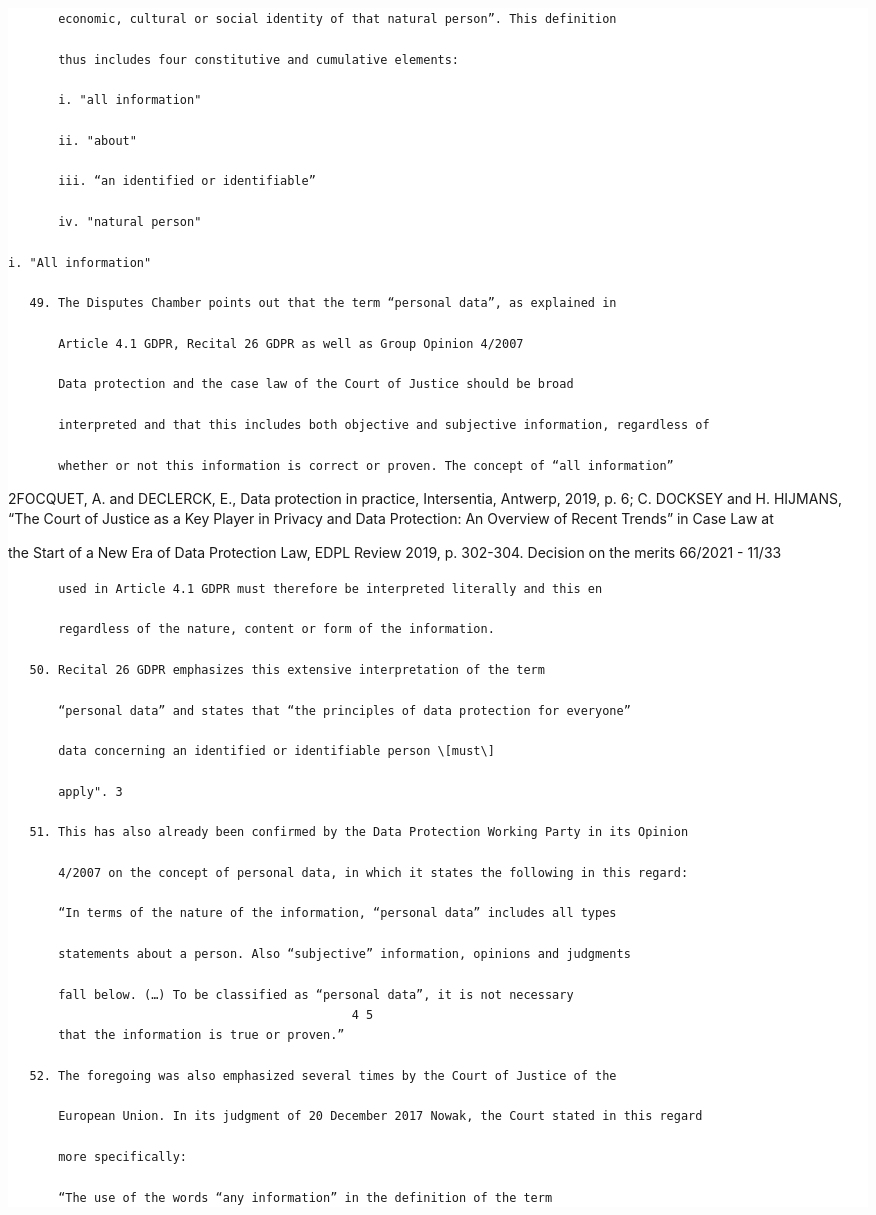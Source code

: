            economic, cultural or social identity of that natural person”. This definition

           thus includes four constitutive and cumulative elements:

           i. "all information"

           ii. "about"

           iii. “an identified or identifiable”

           iv. "natural person"

    i. "All information"

       49. The Disputes Chamber points out that the term “personal data”, as explained in

           Article 4.1 GDPR, Recital 26 GDPR as well as Group Opinion 4/2007

           Data protection and the case law of the Court of Justice should be broad

           interpreted and that this includes both objective and subjective information, regardless of

           whether or not this information is correct or proven. The concept of “all information”

2FOCQUET, A. and DECLERCK, E., Data protection in practice, Intersentia, Antwerp, 2019, p. 6; C. DOCKSEY and H.
HIJMANS, “The Court of Justice as a Key Player in Privacy and Data Protection: An Overview of Recent Trends” in Case Law at

the Start of a New Era of Data Protection Law, EDPL Review 2019, p. 302-304. Decision on the merits 66/2021 - 11/33

           used in Article 4.1 GDPR must therefore be interpreted literally and this en

           regardless of the nature, content or form of the information.

       50. Recital 26 GDPR emphasizes this extensive interpretation of the term

           “personal data” and states that “the principles of data protection for everyone”

           data concerning an identified or identifiable person \[must\]

           apply". 3

       51. This has also already been confirmed by the Data Protection Working Party in its Opinion

           4/2007 on the concept of personal data, in which it states the following in this regard:

           “In terms of the nature of the information, “personal data” includes all types

           statements about a person. Also “subjective” information, opinions and judgments

           fall below. (…) To be classified as “personal data”, it is not necessary
                                                    4 5
           that the information is true or proven.”

       52. The foregoing was also emphasized several times by the Court of Justice of the

           European Union. In its judgment of 20 December 2017 Nowak, the Court stated in this regard

           more specifically:

           “The use of the words “any information” in the definition of the term

